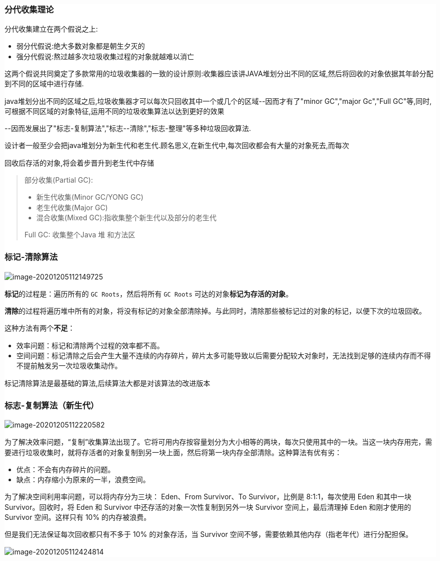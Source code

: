 ### 分代收集理论

分代收集建立在两个假说之上:

- 弱分代假说:绝大多数对象都是朝生夕灭的
- 强分代假说:熬过越多次垃圾收集过程的对象就越难以消亡

这两个假说共同奠定了多款常用的垃圾收集器的一致的设计原则:收集器应该讲JAVA堆划分出不同的区域,然后将回收的对象依据其年龄分配到不同的区域中进行存储.

java堆划分出不同的区域之后,垃圾收集器才可以每次只回收其中一个或几个的区域--因而才有了"minor GC","major Gc","Full GC"等,同时,可根据不同区域的对象特征,运用不同的垃圾收集算法以达到更好的效果

--因而发展出了"标志-复制算法","标志--清除","标志-整理"等多种垃圾回收算法.

设计者一般至少会把java堆划分为新生代和老生代.顾名思义,在新生代中,每次回收都会有大量的对象死去,而每次

回收后存活的对象,将会着步晋升到老生代中存储

> 部分收集(Partial GC):
>
> - 新生代收集(Minor GC/YONG GC)
> - 老生代收集(Major GC)
> - 混合收集(Mixed GC):指收集整个新生代以及部分的老生代
>
> Full GC: 收集整个Java  堆  和方法区

### 标记-清除算法

![image-20201205112149725](https://gitee.com/zisuu/picture/raw/master/img/20201205112149.png)

**标记**的过程是：遍历所有的 `GC Roots`，然后将所有 `GC Roots` 可达的对象**标记为存活的对象**。

**清除**的过程将遍历堆中所有的对象，将没有标记的对象全部清除掉。与此同时，清除那些被标记过的对象的标记，以便下次的垃圾回收。

这种方法有两个**不足**：

- 效率问题：标记和清除两个过程的效率都不高。
- 空间问题：标记清除之后会产生大量不连续的内存碎片，碎片太多可能导致以后需要分配较大对象时，无法找到足够的连续内存而不得不提前触发另一次垃圾收集动作。

标记清除算法是最基础的算法,后续算法大都是对该算法的改进版本

### 标志-复制算法（新生代）

![image-20201205112220582](https://gitee.com/zisuu/picture/raw/master/img/20201205112220.png)

为了解决效率问题，“复制”收集算法出现了。它将可用内存按容量划分为大小相等的两块，每次只使用其中的一块。当这一块内存用完，需要进行垃圾收集时，就将存活者的对象复制到另一块上面，然后将第一块内存全部清除。这种算法有优有劣：

- 优点：不会有内存碎片的问题。
- 缺点：内存缩小为原来的一半，浪费空间。

为了解决空间利用率问题，可以将内存分为三块： Eden、From Survivor、To Survivor，比例是 8:1:1，每次使用 Eden 和其中一块 Survivor。回收时，将 Eden 和 Survivor 中还存活的对象一次性复制到另外一块 Survivor 空间上，最后清理掉 Eden 和刚才使用的 Survivor 空间。这样只有 10% 的内存被浪费。

但是我们无法保证每次回收都只有不多于 10% 的对象存活，当 Survivor 空间不够，需要依赖其他内存（指老年代）进行分配担保。

![image-20201205112424814](https://gitee.com/zisuu/picture/raw/master/img/20201205112424.png)
